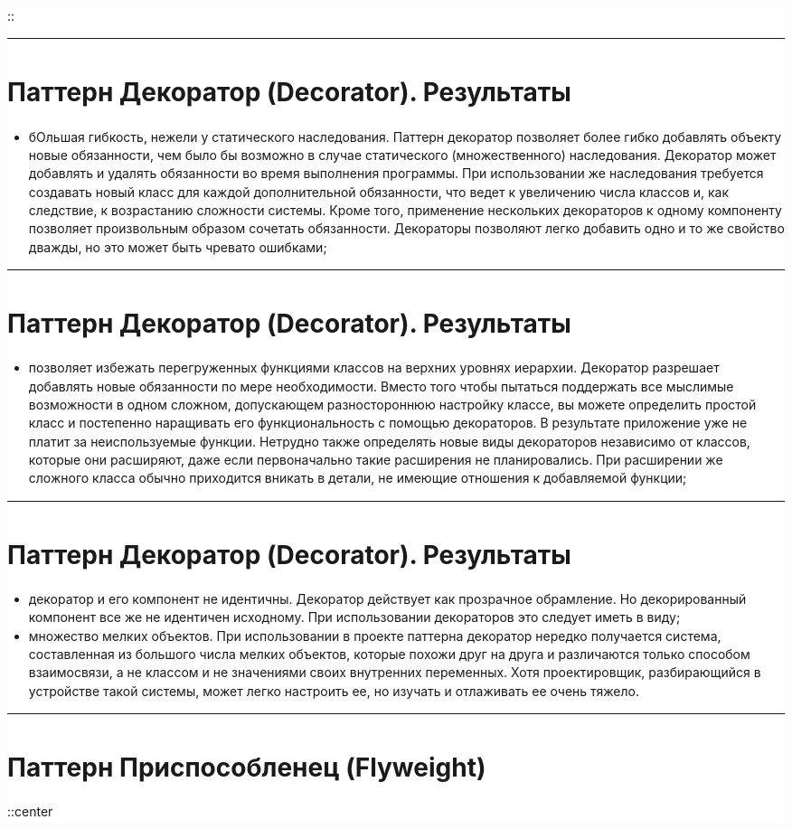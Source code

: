 ::

---

# Паттерн Декоратор (Decorator). Результаты

- бОльшая гибкость, нежели у статического наследования. Паттерн декоратор позволяет более гибко добавлять объекту новые обязанности, чем было бы возможно в случае статического (множественного) наследования. Декоратор может добавлять и удалять обязанности во время выполнения программы. При использовании же наследования требуется создавать новый класс для каждой дополнительной обязанности, что ведет к увеличению числа классов и, как следствие, к возрастанию сложности системы. Кроме того, применение нескольких декораторов к одному компоненту позволяет произвольным образом сочетать обязанности. Декораторы позволяют легко добавить одно и то же свойство дважды, но это может быть чревато ошибками;

---

# Паттерн Декоратор (Decorator). Результаты

- позволяет избежать перегруженных функциями классов на верхних уровнях иерархии. Декоратор разрешает добавлять новые обязанности по мере необходимости. Вместо того чтобы пытаться поддержать все мыслимые возможности в одном сложном, допускающем разностороннюю настройку классе, вы можете определить простой класс и постепенно наращивать его функциональность с помощью декораторов. В результате приложение уже не платит за неиспользуемые функции. Нетрудно также определять новые виды декораторов независимо от классов, которые они расширяют, даже если первоначально такие расширения не планировались. При расширении же сложного класса обычно приходится вникать в детали, не имеющие отношения к добавляемой функции;

---

# Паттерн Декоратор (Decorator). Результаты

- декоратор и его компонент не идентичны. Декоратор действует как прозрачное обрамление. Но декорированный компонент все же не идентичен исходному. При использовании декораторов это следует иметь в виду;
- множество мелких объектов. При использовании в проекте паттерна декоратор нередко получается система, составленная из большого числа мелких объектов, которые похожи друг на друга и различаются только способом взаимосвязи, а не классом и не значениями своих внутренних переменных. Хотя проектировщик, разбирающийся в устройстве такой системы, может легко настроить ее, но изучать и отлаживать ее очень тяжело.

---

# Паттерн Приспособленец (Flyweight)

::center

